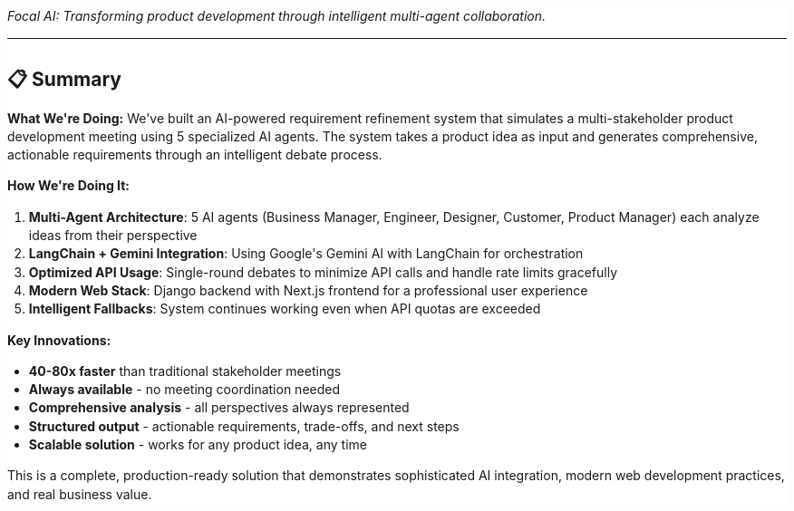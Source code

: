 *Focal AI: Transforming product development through intelligent multi-agent collaboration.*

---

## 📋 Summary

**What We're Doing:**
We've built an AI-powered requirement refinement system that simulates a multi-stakeholder product development meeting using 5 specialized AI agents. The system takes a product idea as input and generates comprehensive, actionable requirements through an intelligent debate process.

**How We're Doing It:**
1. **Multi-Agent Architecture**: 5 AI agents (Business Manager, Engineer, Designer, Customer, Product Manager) each analyze ideas from their perspective
2. **LangChain + Gemini Integration**: Using Google's Gemini AI with LangChain for orchestration
3. **Optimized API Usage**: Single-round debates to minimize API calls and handle rate limits gracefully
4. **Modern Web Stack**: Django backend with Next.js frontend for a professional user experience
5. **Intelligent Fallbacks**: System continues working even when API quotas are exceeded

**Key Innovations:**
- **40-80x faster** than traditional stakeholder meetings
- **Always available** - no meeting coordination needed
- **Comprehensive analysis** - all perspectives always represented
- **Structured output** - actionable requirements, trade-offs, and next steps
- **Scalable solution** - works for any product idea, any time

This is a complete, production-ready solution that demonstrates sophisticated AI integration, modern web development practices, and real business value.
